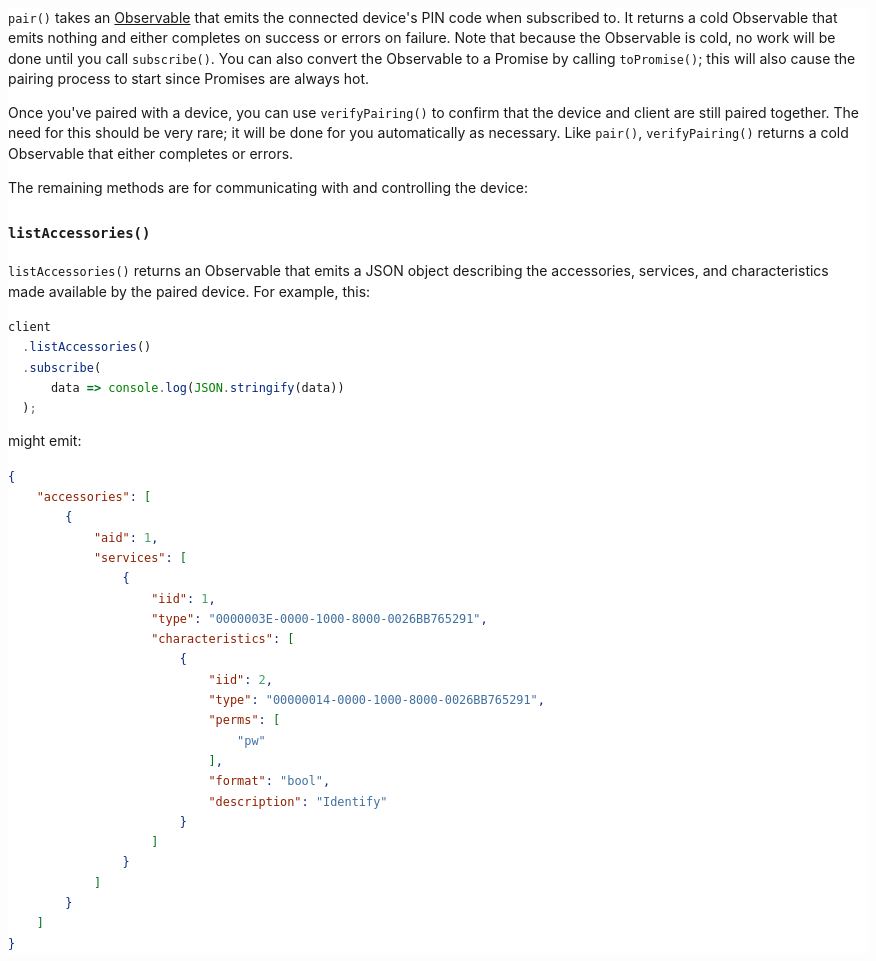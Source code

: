 `pair()` takes an [Observable](https://github.com/tc39/proposal-observable) that emits the connected device's PIN code when subscribed to.  It returns a cold Observable that emits nothing and either completes on success or errors on failure.  Note that because the Observable is cold, no work will be done until you call `subscribe()`.  You can also convert the Observable to a Promise by calling `toPromise()`; this will also cause the pairing process to start since Promises are always hot.

Once you've paired with a device, you can use `verifyPairing()` to confirm that the device and client are still paired together.  The need for this should be very rare; it will be done for you automatically as necessary.  Like `pair()`, `verifyPairing()` returns a cold Observable that either completes or errors.

The remaining methods are for communicating with and controlling the device:

### `listAccessories()`

`listAccessories()` returns an Observable that emits a JSON object describing the accessories, services, and characteristics made available by the paired device.  For example, this:

```javascript
client
  .listAccessories()
  .subscribe(
      data => console.log(JSON.stringify(data))
  );
```

might emit:

```json
{
    "accessories": [
        {
            "aid": 1,
            "services": [
                {
                    "iid": 1,
                    "type": "0000003E-0000-1000-8000-0026BB765291",
                    "characteristics": [
                        {
                            "iid": 2,
                            "type": "00000014-0000-1000-8000-0026BB765291",
                            "perms": [
                                "pw"
                            ],
                            "format": "bool",
                            "description": "Identify"
                        }
                    ]
                }
            ]
        }
    ]
}
```
